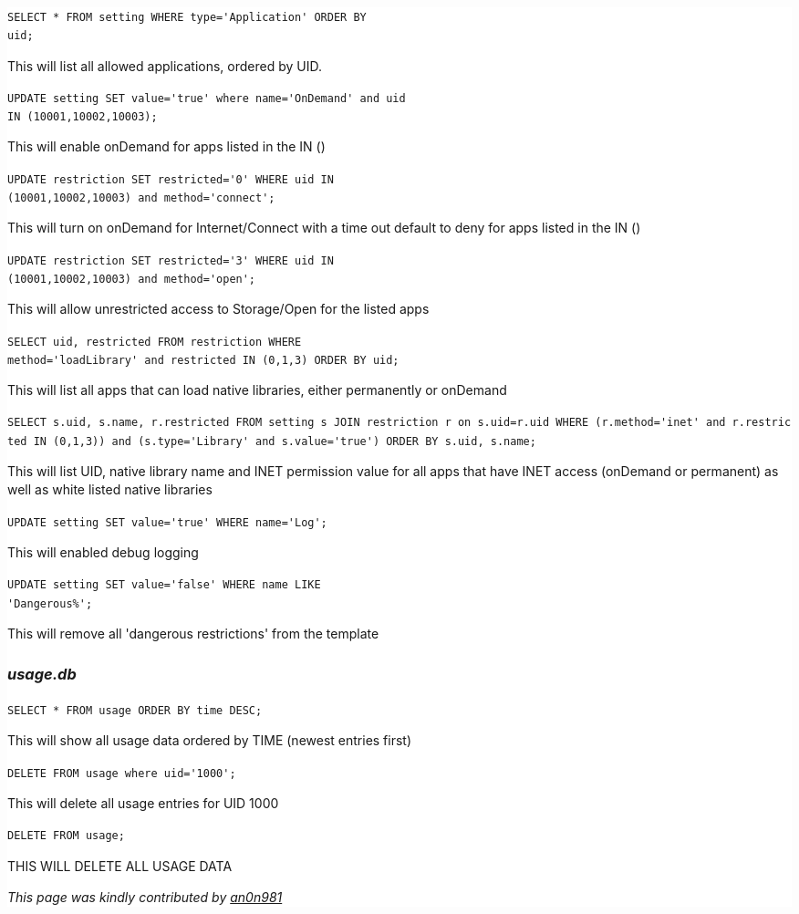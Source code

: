 <code>SELECT * FROM setting WHERE type='Application' ORDER BY uid;</code>
<p>This will list all allowed applications, ordered by UID.</p>

<code>UPDATE setting SET value='true' where name='OnDemand' and uid IN (10001,10002,10003);</code>

<p>This will enable onDemand for apps listed in the IN ()</p>

<code>UPDATE restriction SET restricted='0' WHERE uid IN (10001,10002,10003) and method='connect';</code>

<p>This will turn on onDemand for Internet/Connect with a time out default to deny for apps listed in the IN ()</p>

<code>UPDATE restriction SET restricted='3' WHERE uid IN (10001,10002,10003) and method='open';</code>

<p>This will allow unrestricted access to Storage/Open for the listed apps</p>

<code>SELECT uid, restricted FROM restriction WHERE method='loadLibrary' and restricted IN (0,1,3) ORDER BY uid;</code>

<p>This will list all apps that can load native libraries, either permanently or onDemand</p>

<p><code>SELECT s.uid, s.name, r.restricted FROM setting s JOIN restriction r on s.uid=r.uid WHERE (r.method='inet' and r.restricted IN (0,1,3)) and (s.type='Library' and s.value='true') ORDER BY s.uid, s.name;</code></p>

<p>This will list UID, native library name and INET permission value for all apps that have INET access (onDemand or permanent) as well as white listed native libraries</p>

<code>UPDATE setting SET value='true' WHERE name='Log';</code>

<p>This will enabled debug logging</p>

<code>UPDATE setting SET value='false' WHERE name LIKE 'Dangerous%';</code>

<p>This will remove all 'dangerous restrictions' from the template</p>

<h3><em>usage.db</em></h3>

<code>SELECT * FROM usage ORDER BY time DESC;</code>

<p>This will show all usage data ordered by TIME (newest entries first)</p>

<code>DELETE FROM usage where uid='1000';</code>

<p>This will delete all usage entries for UID 1000</p>

<code>DELETE FROM usage;</code>

<p>THIS WILL DELETE ALL USAGE DATA</p>

*This page was kindly contributed by [an0n981](https://github.com/an0n981)*
